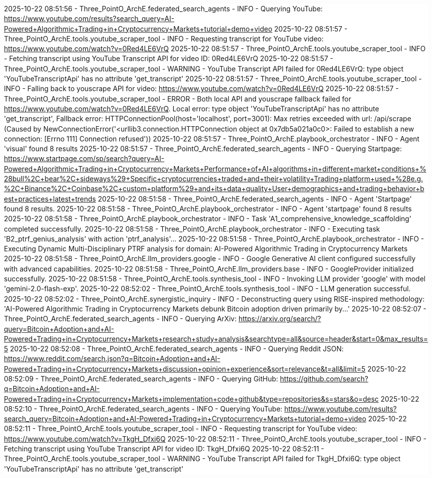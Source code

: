 2025-10-22 08:51:56 - Three_PointO_ArchE.federated_search_agents - INFO - Querying YouTube: https://www.youtube.com/results?search_query=AI-Powered+Algorithmic+Trading+in+Cryptocurrency+Markets+tutorial+demo+video
2025-10-22 08:51:57 - Three_PointO_ArchE.tools.youtube_scraper_tool - INFO - Requesting transcript for YouTube video: https://www.youtube.com/watch?v=0Red4LE6VrQ
2025-10-22 08:51:57 - Three_PointO_ArchE.tools.youtube_scraper_tool - INFO - Fetching transcript using YouTube Transcript API for video ID: 0Red4LE6VrQ
2025-10-22 08:51:57 - Three_PointO_ArchE.tools.youtube_scraper_tool - WARNING - YouTube Transcript API failed for 0Red4LE6VrQ: type object 'YouTubeTranscriptApi' has no attribute 'get_transcript'
2025-10-22 08:51:57 - Three_PointO_ArchE.tools.youtube_scraper_tool - INFO - Falling back to youscrape API for video: https://www.youtube.com/watch?v=0Red4LE6VrQ
2025-10-22 08:51:57 - Three_PointO_ArchE.tools.youtube_scraper_tool - ERROR - Both local API and youscrape fallback failed for https://www.youtube.com/watch?v=0Red4LE6VrQ. Local error: type object 'YouTubeTranscriptApi' has no attribute 'get_transcript', Fallback error: HTTPConnectionPool(host='localhost', port=3001): Max retries exceeded with url: /api/scrape (Caused by NewConnectionError('<urllib3.connection.HTTPConnection object at 0x7db5a021a0c0>: Failed to establish a new connection: [Errno 111] Connection refused'))
2025-10-22 08:51:57 - Three_PointO_ArchE.playbook_orchestrator - INFO - Agent 'visual' found 8 results
2025-10-22 08:51:57 - Three_PointO_ArchE.federated_search_agents - INFO - Querying Startpage: https://www.startpage.com/sp/search?query=AI-Powered+Algorithmic+Trading+in+Cryptocurrency+Markets+Performance+of+AI+algorithms+in+different+market+conditions+%28bull%2C+bear%2C+sideways%29+Specific+cryptocurrencies+traded+and+their+volatility+Trading+platform+used+%28e.g.%2C+Binance%2C+Coinbase%2C+custom+platform%29+and+its+data+quality+User+demographics+and+trading+behavior+best+practices+latest+trends
2025-10-22 08:51:58 - Three_PointO_ArchE.federated_search_agents - INFO - Agent 'Startpage' found 8 results.
2025-10-22 08:51:58 - Three_PointO_ArchE.playbook_orchestrator - INFO - Agent 'startpage' found 8 results
2025-10-22 08:51:58 - Three_PointO_ArchE.playbook_orchestrator - INFO - Task 'A1_comprehensive_knowledge_scaffolding' completed successfully.
2025-10-22 08:51:58 - Three_PointO_ArchE.playbook_orchestrator - INFO - Executing task 'B2_ptrf_genius_analysis' with action 'ptrf_analysis'...
2025-10-22 08:51:58 - Three_PointO_ArchE.playbook_orchestrator - INFO - Executing Dynamic Multi-Disciplinary PTRF analysis for domain: AI-Powered Algorithmic Trading in Cryptocurrency Markets
2025-10-22 08:51:58 - Three_PointO_ArchE.llm_providers.google - INFO - Google Generative AI client configured successfully with advanced capabilities.
2025-10-22 08:51:58 - Three_PointO_ArchE.llm_providers.base - INFO - GoogleProvider initialized successfully.
2025-10-22 08:51:58 - Three_PointO_ArchE.tools.synthesis_tool - INFO - Invoking LLM provider 'google' with model 'gemini-2.0-flash-exp'.
2025-10-22 08:52:02 - Three_PointO_ArchE.tools.synthesis_tool - INFO - LLM generation successful.
2025-10-22 08:52:02 - Three_PointO_ArchE.synergistic_inquiry - INFO - Deconstructing query using RISE-inspired methodology: 'AI-Powered Algorithmic Trading in Cryptocurrency Markets debunk Bitcoin adoption driven primarily by...'
2025-10-22 08:52:07 - Three_PointO_ArchE.federated_search_agents - INFO - Querying ArXiv: https://arxiv.org/search/?query=Bitcoin+Adoption+and+AI-Powered+Trading+in+Cryptocurrency+Markets+research+study+analysis&searchtype=all&source=header&start=0&max_results=5
2025-10-22 08:52:08 - Three_PointO_ArchE.federated_search_agents - INFO - Querying Reddit JSON: https://www.reddit.com/search.json?q=Bitcoin+Adoption+and+AI-Powered+Trading+in+Cryptocurrency+Markets+discussion+opinion+experience&sort=relevance&t=all&limit=5
2025-10-22 08:52:09 - Three_PointO_ArchE.federated_search_agents - INFO - Querying GitHub: https://github.com/search?q=Bitcoin+Adoption+and+AI-Powered+Trading+in+Cryptocurrency+Markets+implementation+code+github&type=repositories&s=stars&o=desc
2025-10-22 08:52:10 - Three_PointO_ArchE.federated_search_agents - INFO - Querying YouTube: https://www.youtube.com/results?search_query=Bitcoin+Adoption+and+AI-Powered+Trading+in+Cryptocurrency+Markets+tutorial+demo+video
2025-10-22 08:52:11 - Three_PointO_ArchE.tools.youtube_scraper_tool - INFO - Requesting transcript for YouTube video: https://www.youtube.com/watch?v=TkgH_Dfxi6Q
2025-10-22 08:52:11 - Three_PointO_ArchE.tools.youtube_scraper_tool - INFO - Fetching transcript using YouTube Transcript API for video ID: TkgH_Dfxi6Q
2025-10-22 08:52:11 - Three_PointO_ArchE.tools.youtube_scraper_tool - WARNING - YouTube Transcript API failed for TkgH_Dfxi6Q: type object 'YouTubeTranscriptApi' has no attribute 'get_transcript'